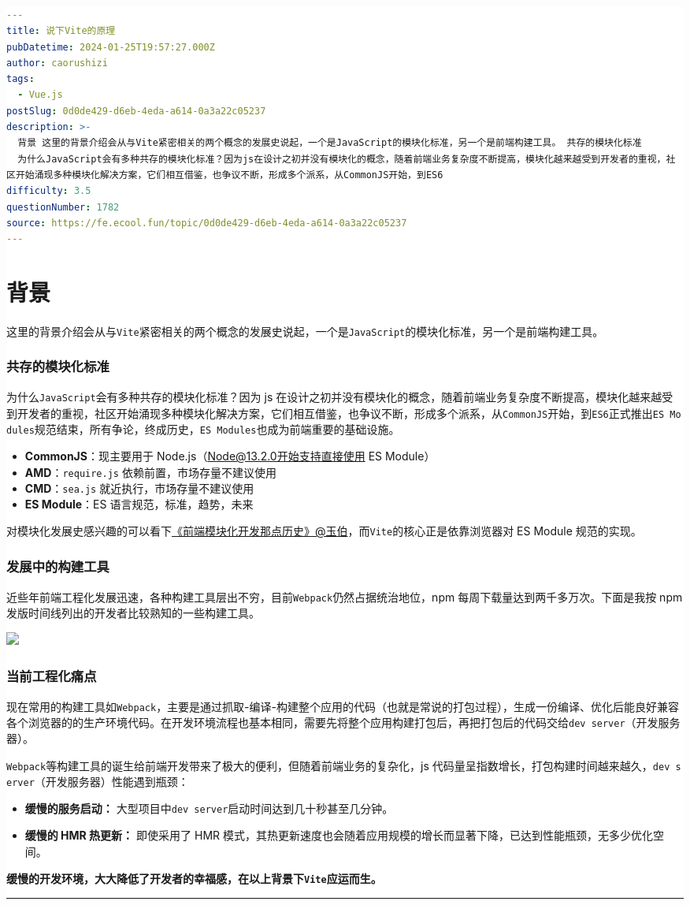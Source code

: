 ```yaml
---
title: 说下Vite的原理
pubDatetime: 2024-01-25T19:57:27.000Z
author: caorushizi
tags:
  - Vue.js
postSlug: 0d0de429-d6eb-4eda-a614-0a3a22c05237
description: >-
  背景 这里的背景介绍会从与Vite紧密相关的两个概念的发展史说起，一个是JavaScript的模块化标准，另一个是前端构建工具。 共存的模块化标准
  为什么JavaScript会有多种共存的模块化标准？因为js在设计之初并没有模块化的概念，随着前端业务复杂度不断提高，模块化越来越受到开发者的重视，社区开始涌现多种模块化解决方案，它们相互借鉴，也争议不断，形成多个派系，从CommonJS开始，到ES6
difficulty: 3.5
questionNumber: 1782
source: https://fe.ecool.fun/topic/0d0de429-d6eb-4eda-a614-0a3a22c05237
---
```


# 背景

这里的背景介绍会从与`Vite`紧密相关的两个概念的发展史说起，一个是`JavaScript`的模块化标准，另一个是前端构建工具。

### 共存的模块化标准

为什么`JavaScript`会有多种共存的模块化标准？因为 js 在设计之初并没有模块化的概念，随着前端业务复杂度不断提高，模块化越来越受到开发者的重视，社区开始涌现多种模块化解决方案，它们相互借鉴，也争议不断，形成多个派系，从`CommonJS`开始，到`ES6`正式推出`ES Modules`规范结束，所有争论，终成历史，`ES Modules`也成为前端重要的基础设施。

- **CommonJS**：现主要用于 Node.js（Node@13.2.0开始支持直接使用 ES Module）
- **AMD**：`require.js` 依赖前置，市场存量不建议使用
- **CMD**：`sea.js` 就近执行，市场存量不建议使用
- **ES Module**：ES 语言规范，标准，趋势，未来

对模块化发展史感兴趣的可以看下[《前端模块化开发那点历史》@玉伯](https://github.com/seajs/seajs/issues/588 "《前端模块化开发那点历史》")，而`Vite`的核心正是依靠浏览器对 ES Module 规范的实现。

### 发展中的构建工具

近些年前端工程化发展迅速，各种构建工具层出不穷，目前`Webpack`仍然占据统治地位，npm 每周下载量达到两千多万次。下面是我按 npm 发版时间线列出的开发者比较熟知的一些构建工具。

![](https://static.ecool.fun//article/26d74f82-9f1b-4788-b290-c8c60d95829d.jpeg)

### 当前工程化痛点

现在常用的构建工具如`Webpack`，主要是通过抓取-编译-构建整个应用的代码（也就是常说的打包过程），生成一份编译、优化后能良好兼容各个浏览器的的生产环境代码。在开发环境流程也基本相同，需要先将整个应用构建打包后，再把打包后的代码交给`dev server`（开发服务器）。

`Webpack`等构建工具的诞生给前端开发带来了极大的便利，但随着前端业务的复杂化，js 代码量呈指数增长，打包构建时间越来越久，`dev server`（开发服务器）性能遇到瓶颈：

- **缓慢的服务启动：** 大型项目中`dev server`启动时间达到几十秒甚至几分钟。

- **缓慢的 HMR 热更新：** 即使采用了 HMR 模式，其热更新速度也会随着应用规模的增长而显著下降，已达到性能瓶颈，无多少优化空间。

**缓慢的开发环境，大大降低了开发者的幸福感，在以上背景下`Vite`应运而生。**

---